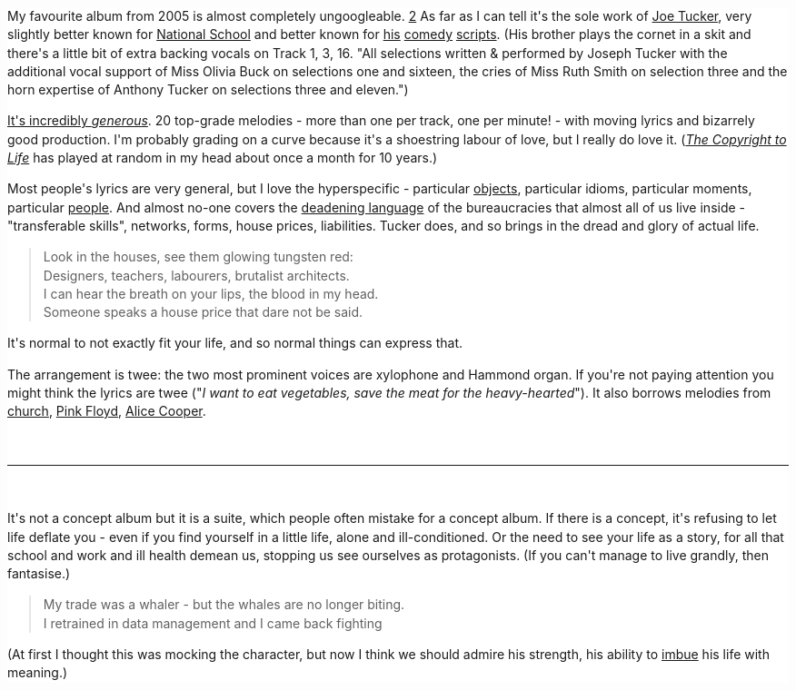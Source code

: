My favourite album from 2005 is almost completely ungoogleable. <a href="#fn:2" id="fnref:2">2</a> As far as I can tell it's the sole work of [Joe Tucker](https://www.imdb.com/name/nm2542687/), very slightly better known for [National School](https://open.spotify.com/artist/7BfjDBtJNTpuTgiH8vJ8Sf) and better known for [his](https://www.bbc.co.uk/iplayer/episodes/b08brzh8/witless) [comedy](https://www.youtube.com/watch?v=7bjKPnt-NR8) [scripts](https://vimeo.com/joetucker82). (His brother plays the cornet in a skit and there's a little bit of extra backing vocals on Track 1, 3, 16. "All selections written & performed by Joseph Tucker with the additional vocal support of Miss Olivia Buck on selections one and sixteen, the cries of Miss Ruth Smith on selection three and the horn expertise of Anthony Tucker on selections three and eleven.")

<a href="{{yt}}">It's incredibly _generous_</a>. 20 top-grade melodies - more than one per track, one per minute! - with moving lyrics and bizarrely good production. I'm probably grading on a curve because it's a shoestring labour of love, but I really do love it. (_[The Copyright to Life](https://www.youtube.com/watch?v=SLPu3kWgSzI&list=PLhdvJ4ld4_Ec9wawrK20wue-5Y92aDwqL&index=5)_ has played at random in my head about once a month for 10 years.)

Most people's lyrics are very general, but I love the hyperspecific - particular [objects](https://themountaingoats.fandom.com/wiki/Golden_Boy), particular idioms, particular moments, particular [people](https://halfmanhalfbiscuit.uk/mcintyre-treadmore-and-davitt-1991/everythings-aor/). And almost no-one covers the [deadening language](https://www.youtube.com/watch?v=yJnJS71lNzY) of the bureaucracies that almost all of us live inside - "transferable skills", networks, forms, house prices, liabilities. Tucker does, and so brings in the dread and glory of actual life.

> Look in the houses, see them glowing tungsten red:<br>
Designers, teachers, labourers, brutalist architects.<br>
I can hear the breath on your lips, the blood in my head.<br>
Someone speaks a house price that dare not be said.

It's normal to not exactly fit your life, and so normal things can express that.

The arrangement is twee: the two most prominent voices are xylophone and Hammond organ. If you're not paying attention you might think the lyrics are twee ("_I want to eat vegetables, save the meat for the heavy-hearted_"). It also borrows melodies from [church](https://www.youtube.com/watch?v=rZn59OrLNYU), [Pink Floyd](https://www.youtube.com/watch?v=GG1fgCHvDNQ), [Alice Cooper](https://www.youtube.com/watch?v=2Oo8QzDHimQ).

<br>

---

<br>

It's not a concept album but it is a suite, which people often mistake for a concept album. If there is a concept, it's refusing to let life deflate you - even if you find yourself in a little life, alone and ill-conditioned. Or the need to see your life as a story, for all that school and work and ill health demean us, stopping us see ourselves as protagonists. (If you can't manage to live grandly, then fantasise.)

> My trade was a whaler - 
but the whales are no longer biting.<br>
I retrained in data management 
and I came back fighting<br>

(At first I thought this was mocking the character, but now I think we should admire his strength, his ability to [imbue](https://www.theguardian.com/lifeandstyle/2017/may/19/putting-off-important-things-not-reasons-think) his life with meaning.)
